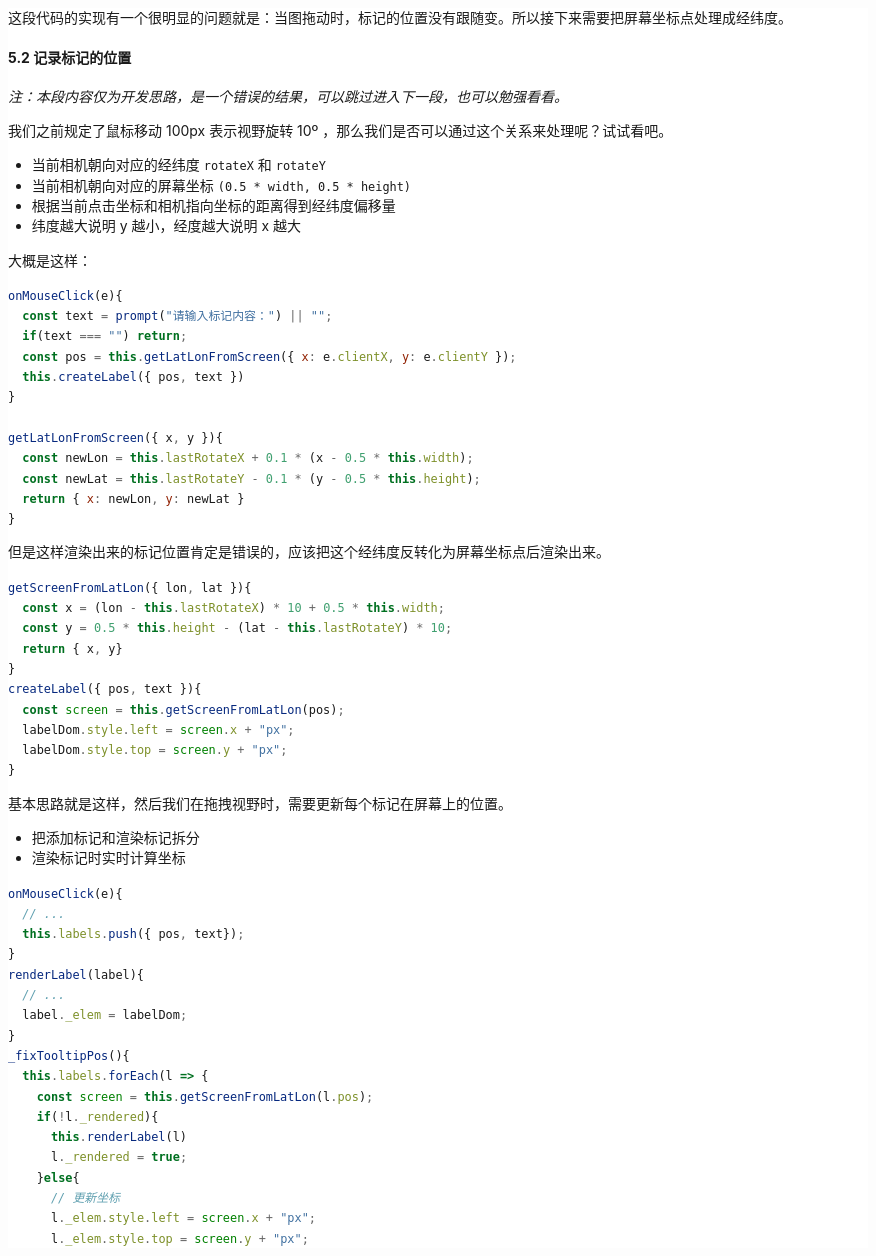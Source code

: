 这段代码的实现有一个很明显的问题就是：当图拖动时，标记的位置没有跟随变。所以接下来需要把屏幕坐标点处理成经纬度。

#### 5.2 记录标记的位置

_注：本段内容仅为开发思路，是一个错误的结果，可以跳过进入下一段，也可以勉强看看。_

我们之前规定了鼠标移动 100px 表示视野旋转 10º ，那么我们是否可以通过这个关系来处理呢？试试看吧。

- 当前相机朝向对应的经纬度 `rotateX` 和 `rotateY`
- 当前相机朝向对应的屏幕坐标 `(0.5 * width, 0.5 * height)`
- 根据当前点击坐标和相机指向坐标的距离得到经纬度偏移量
- 纬度越大说明 y 越小，经度越大说明 x 越大

大概是这样：

```js
onMouseClick(e){
  const text = prompt("请输入标记内容：") || "";
  if(text === "") return;
  const pos = this.getLatLonFromScreen({ x: e.clientX, y: e.clientY });
  this.createLabel({ pos, text })
}

getLatLonFromScreen({ x, y }){
  const newLon = this.lastRotateX + 0.1 * (x - 0.5 * this.width);
  const newLat = this.lastRotateY - 0.1 * (y - 0.5 * this.height);
  return { x: newLon, y: newLat }
}
```

但是这样渲染出来的标记位置肯定是错误的，应该把这个经纬度反转化为屏幕坐标点后渲染出来。

```js
getScreenFromLatLon({ lon, lat }){
  const x = (lon - this.lastRotateX) * 10 + 0.5 * this.width;
  const y = 0.5 * this.height - (lat - this.lastRotateY) * 10;
  return { x, y}
}
createLabel({ pos, text }){
  const screen = this.getScreenFromLatLon(pos);
  labelDom.style.left = screen.x + "px";
  labelDom.style.top = screen.y + "px";
}
```

基本思路就是这样，然后我们在拖拽视野时，需要更新每个标记在屏幕上的位置。

- 把添加标记和渲染标记拆分
- 渲染标记时实时计算坐标

```js
onMouseClick(e){
  // ...
  this.labels.push({ pos, text});
}
renderLabel(label){
  // ...
  label._elem = labelDom;
}
_fixTooltipPos(){
  this.labels.forEach(l => {
    const screen = this.getScreenFromLatLon(l.pos);
    if(!l._rendered){
      this.renderLabel(l)
      l._rendered = true;
    }else{
      // 更新坐标
      l._elem.style.left = screen.x + "px";
      l._elem.style.top = screen.y + "px";
```
